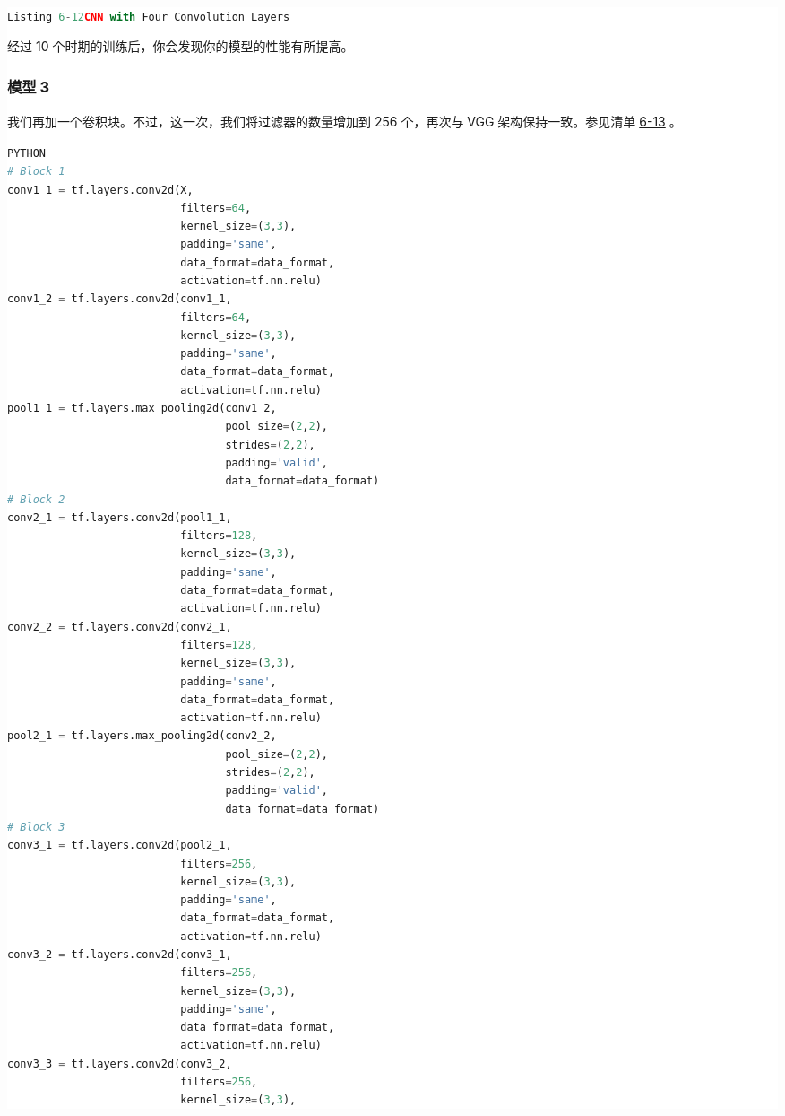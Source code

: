 ```py
Listing 6-12CNN with Four Convolution Layers

```

经过 10 个时期的训练后，你会发现你的模型的性能有所提高。

### 模型 3

我们再加一个卷积块。不过，这一次，我们将过滤器的数量增加到 256 个，再次与 VGG 架构保持一致。参见清单 [6-13](#PC13) 。

```py
PYTHON
# Block 1
conv1_1 = tf.layers.conv2d(X,
                           filters=64,
                           kernel_size=(3,3),
                           padding='same',
                           data_format=data_format,
                           activation=tf.nn.relu)
conv1_2 = tf.layers.conv2d(conv1_1,
                           filters=64,
                           kernel_size=(3,3),
                           padding='same',
                           data_format=data_format,
                           activation=tf.nn.relu)
pool1_1 = tf.layers.max_pooling2d(conv1_2,
                                  pool_size=(2,2),
                                  strides=(2,2),
                                  padding='valid',
                                  data_format=data_format)
# Block 2
conv2_1 = tf.layers.conv2d(pool1_1,
                           filters=128,
                           kernel_size=(3,3),
                           padding='same',
                           data_format=data_format,
                           activation=tf.nn.relu)
conv2_2 = tf.layers.conv2d(conv2_1,
                           filters=128,
                           kernel_size=(3,3),
                           padding='same',
                           data_format=data_format,
                           activation=tf.nn.relu)
pool2_1 = tf.layers.max_pooling2d(conv2_2,
                                  pool_size=(2,2),
                                  strides=(2,2),
                                  padding='valid',
                                  data_format=data_format)
# Block 3
conv3_1 = tf.layers.conv2d(pool2_1,
                           filters=256,
                           kernel_size=(3,3),
                           padding='same',
                           data_format=data_format,
                           activation=tf.nn.relu)
conv3_2 = tf.layers.conv2d(conv3_1,
                           filters=256,
                           kernel_size=(3,3),
                           padding='same',
                           data_format=data_format,
                           activation=tf.nn.relu)
conv3_3 = tf.layers.conv2d(conv3_2,
                           filters=256,
                           kernel_size=(3,3),
```
